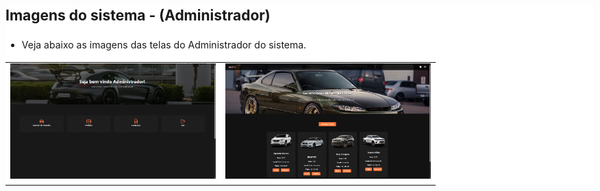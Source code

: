 
## Imagens do sistema - (Administrador)

- Veja abaixo as imagens das telas do Administrador do sistema.

<table>
  <tr>
    <td><img src="Sistema/adm1.png" width="300"></td>
    <td><img src="Sistema/adm2.png" width="300"></td>